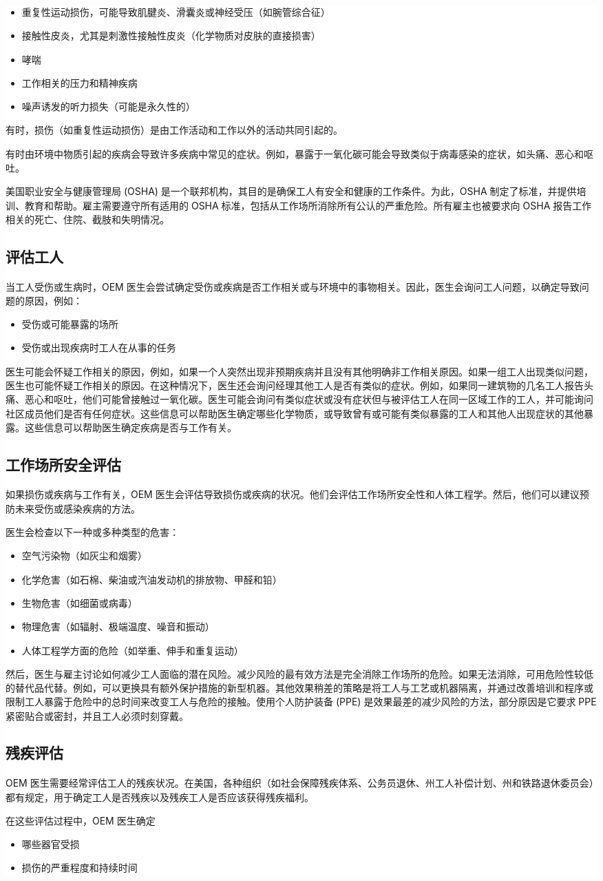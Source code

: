 - 重复性运动损伤，可能导致肌腱炎、滑囊炎或神经受压（如腕管综合征）

- 接触性皮炎，尤其是刺激性接触性皮炎（化学物质对皮肤的直接损害）

- 哮喘

- 工作相关的压力和精神疾病

- 噪声诱发的听力损失（可能是永久性的）


有时，损伤（如重复性运动损伤）是由工作活动和工作以外的活动共同引起的。

有时由环境中物质引起的疾病会导致许多疾病中常见的症状。例如，暴露于一氧化碳可能会导致类似于病毒感染的症状，如头痛、恶心和呕吐。

美国职业安全与健康管理局 (OSHA) 是一个联邦机构，其目的是确保工人有安全和健康的工作条件。为此，OSHA 制定了标准，并提供培训、教育和帮助。雇主需要遵守所有适用的 OSHA 标准，包括从工作场所消除所有公认的严重危险。所有雇主也被要求向 OSHA 报告工作相关的死亡、住院、截肢和失明情况。

## 评估工人

当工人受伤或生病时，OEM 医生会尝试确定受伤或疾病是否工作相关或与环境中的事物相关。因此，医生会询问工人问题，以确定导致问题的原因，例如：

- 受伤或可能暴露的场所

- 受伤或出现疾病时工人在从事的任务


医生可能会怀疑工作相关的原因，例如，如果一个人突然出现非预期疾病并且没有其他明确非工作相关原因。如果一组工人出现类似问题，医生也可能怀疑工作相关的原因。在这种情况下，医生还会询问经理其他工人是否有类似的症状。例如，如果同一建筑物的几名工人报告头痛、恶心和呕吐，他们可能曾接触过一氧化碳。医生可能会询问有类似症状或没有症状但与被评估工人在同一区域工作的工人，并可能询问社区成员他们是否有任何症状。这些信息可以帮助医生确定哪些化学物质，或导致曾有或可能有类似暴露的工人和其他人出现症状的其他暴露。这些信息可以帮助医生确定疾病是否与工作有关。

## 工作场所安全评估

如果损伤或疾病与工作有关，OEM 医生会评估导致损伤或疾病的状况。他们会评估工作场所安全性和人体工程学。然后，他们可以建议预防未来受伤或感染疾病的方法。

医生会检查以下一种或多种类型的危害：

- 空气污染物（如灰尘和烟雾）

- 化学危害（如石棉、柴油或汽油发动机的排放物、甲醛和铅）

- 生物危害（如细菌或病毒）

- 物理危害（如辐射、极端温度、噪音和振动）

- 人体工程学方面的危险（如举重、伸手和重复运动）


然后，医生与雇主讨论如何减少工人面临的潜在风险。减少风险的最有效方法是完全消除工作场所的危险。如果无法消除，可用危险性较低的替代品代替。例如，可以更换具有额外保护措施的新型机器。其他效果稍差的策略是将工人与工艺或机器隔离，并通过改善培训和程序或限制工人暴露于危险中的总时间来改变工人与危险的接触。使用个人防护装备 (PPE) 是效果最差的减少风险的方法，部分原因是它要求 PPE 紧密贴合或密封，并且工人必须时刻穿戴。

## 残疾评估

OEM 医生需要经常评估工人的残疾状况。在美国，各种组织（如社会保障残疾体系、公务员退休、州工人补偿计划、州和铁路退休委员会）都有规定，用于确定工人是否残疾以及残疾工人是否应该获得残疾福利。

在这些评估过程中，OEM 医生确定

- 哪些器官受损

- 损伤的严重程度和持续时间
